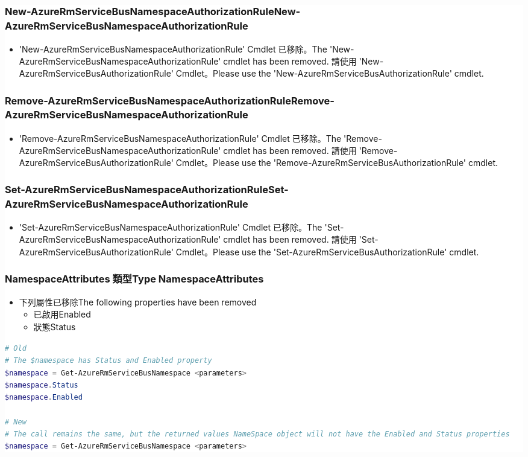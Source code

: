 ### <a name="new-azurermservicebusnamespaceauthorizationrule"></a><span data-ttu-id="d6f67-279">**New-AzureRmServiceBusNamespaceAuthorizationRule**</span><span class="sxs-lookup"><span data-stu-id="d6f67-279">**New-AzureRmServiceBusNamespaceAuthorizationRule**</span></span>
- <span data-ttu-id="d6f67-280">'New-AzureRmServiceBusNamespaceAuthorizationRule' Cmdlet 已移除。</span><span class="sxs-lookup"><span data-stu-id="d6f67-280">The 'New-AzureRmServiceBusNamespaceAuthorizationRule' cmdlet has been removed.</span></span> <span data-ttu-id="d6f67-281">請使用 'New-AzureRmServiceBusAuthorizationRule' Cmdlet。</span><span class="sxs-lookup"><span data-stu-id="d6f67-281">Please use the 'New-AzureRmServiceBusAuthorizationRule' cmdlet.</span></span>

### <a name="remove-azurermservicebusnamespaceauthorizationrule"></a><span data-ttu-id="d6f67-282">**Remove-AzureRmServiceBusNamespaceAuthorizationRule**</span><span class="sxs-lookup"><span data-stu-id="d6f67-282">**Remove-AzureRmServiceBusNamespaceAuthorizationRule**</span></span>
- <span data-ttu-id="d6f67-283">'Remove-AzureRmServiceBusNamespaceAuthorizationRule' Cmdlet 已移除。</span><span class="sxs-lookup"><span data-stu-id="d6f67-283">The 'Remove-AzureRmServiceBusNamespaceAuthorizationRule' cmdlet has been removed.</span></span> <span data-ttu-id="d6f67-284">請使用 'Remove-AzureRmServiceBusAuthorizationRule' Cmdlet。</span><span class="sxs-lookup"><span data-stu-id="d6f67-284">Please use the 'Remove-AzureRmServiceBusAuthorizationRule' cmdlet.</span></span>

### <a name="set-azurermservicebusnamespaceauthorizationrule"></a><span data-ttu-id="d6f67-285">**Set-AzureRmServiceBusNamespaceAuthorizationRule**</span><span class="sxs-lookup"><span data-stu-id="d6f67-285">**Set-AzureRmServiceBusNamespaceAuthorizationRule**</span></span>
- <span data-ttu-id="d6f67-286">'Set-AzureRmServiceBusNamespaceAuthorizationRule' Cmdlet 已移除。</span><span class="sxs-lookup"><span data-stu-id="d6f67-286">The 'Set-AzureRmServiceBusNamespaceAuthorizationRule' cmdlet has been removed.</span></span> <span data-ttu-id="d6f67-287">請使用 'Set-AzureRmServiceBusAuthorizationRule' Cmdlet。</span><span class="sxs-lookup"><span data-stu-id="d6f67-287">Please use the 'Set-AzureRmServiceBusAuthorizationRule' cmdlet.</span></span>

### <a name="type-namespaceattributes"></a><span data-ttu-id="d6f67-288">**NamespaceAttributes 類型**</span><span class="sxs-lookup"><span data-stu-id="d6f67-288">**Type NamespaceAttributes**</span></span>
- <span data-ttu-id="d6f67-289">下列屬性已移除</span><span class="sxs-lookup"><span data-stu-id="d6f67-289">The following properties have been removed</span></span>
    - <span data-ttu-id="d6f67-290">已啟用</span><span class="sxs-lookup"><span data-stu-id="d6f67-290">Enabled</span></span>
    - <span data-ttu-id="d6f67-291">狀態</span><span class="sxs-lookup"><span data-stu-id="d6f67-291">Status</span></span>
   
```powershell
# Old
# The $namespace has Status and Enabled property 
$namespace = Get-AzureRmServiceBusNamespace <parameters>
$namespace.Status
$namespace.Enabled

# New
# The call remains the same, but the returned values NameSpace object will not have the Enabled and Status properties    
$namespace = Get-AzureRmServiceBusNamespace <parameters>
```
